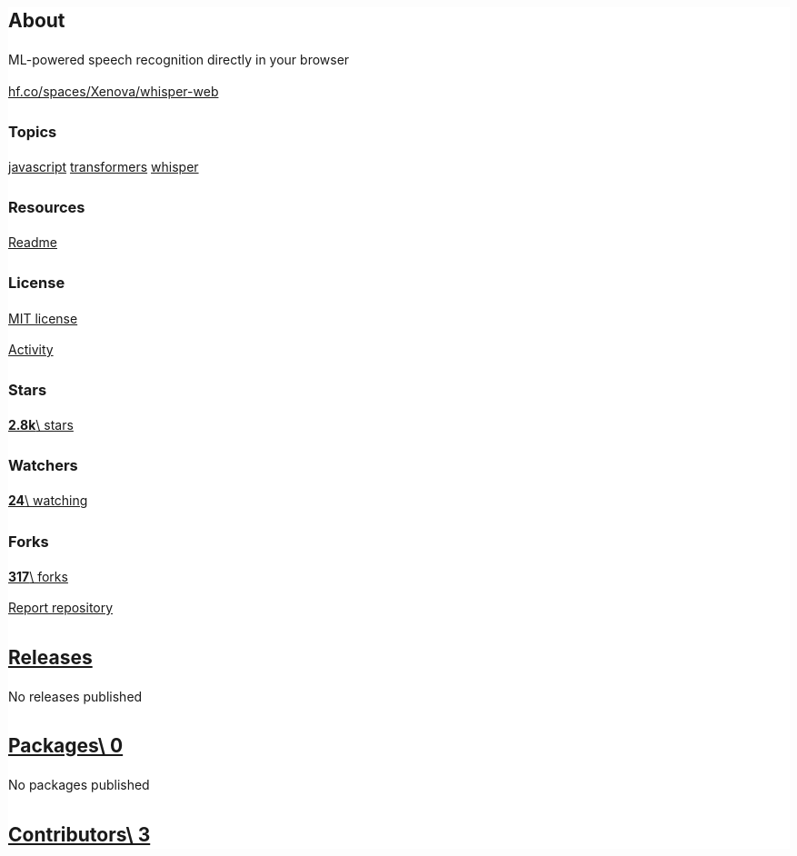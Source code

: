 ## About

ML-powered speech recognition directly in your browser


[hf.co/spaces/Xenova/whisper-web](https://hf.co/spaces/Xenova/whisper-web "https://hf.co/spaces/Xenova/whisper-web")

### Topics

[javascript](https://github.com/topics/javascript "Topic: javascript") [transformers](https://github.com/topics/transformers "Topic: transformers") [whisper](https://github.com/topics/whisper "Topic: whisper")

### Resources

[Readme](https://github.com/xenova/whisper-web#readme-ov-file)

### License

[MIT license](https://github.com/xenova/whisper-web#MIT-1-ov-file)

[Activity](https://github.com/xenova/whisper-web/activity)

### Stars

[**2.8k**\\
stars](https://github.com/xenova/whisper-web/stargazers)

### Watchers

[**24**\\
watching](https://github.com/xenova/whisper-web/watchers)

### Forks

[**317**\\
forks](https://github.com/xenova/whisper-web/forks)

[Report repository](https://github.com/contact/report-content?content_url=https%3A%2F%2Fgithub.com%2Fxenova%2Fwhisper-web&report=xenova+%28user%29)

## [Releases](https://github.com/xenova/whisper-web/releases)

No releases published

## [Packages\  0](https://github.com/users/xenova/packages?repo_name=whisper-web)

No packages published

## [Contributors\  3](https://github.com/xenova/whisper-web/graphs/contributors)
